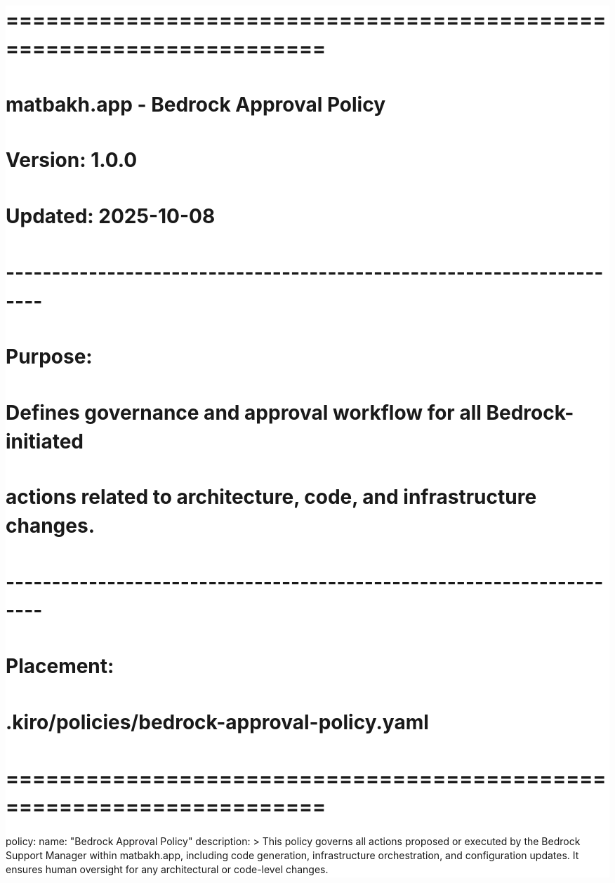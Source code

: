 # =====================================================================

# matbakh.app - Bedrock Approval Policy

# Version: 1.0.0

# Updated: 2025-10-08

# ---------------------------------------------------------------------

# Purpose:

# Defines governance and approval workflow for all Bedrock-initiated

# actions related to architecture, code, and infrastructure changes.

# ---------------------------------------------------------------------

# Placement:

# .kiro/policies/bedrock-approval-policy.yaml

# =====================================================================

policy:
name: "Bedrock Approval Policy"
description: >
This policy governs all actions proposed or executed by the Bedrock
Support Manager within matbakh.app, including code generation,
infrastructure orchestration, and configuration updates.
It ensures human oversight for any architectural or code-level changes.
